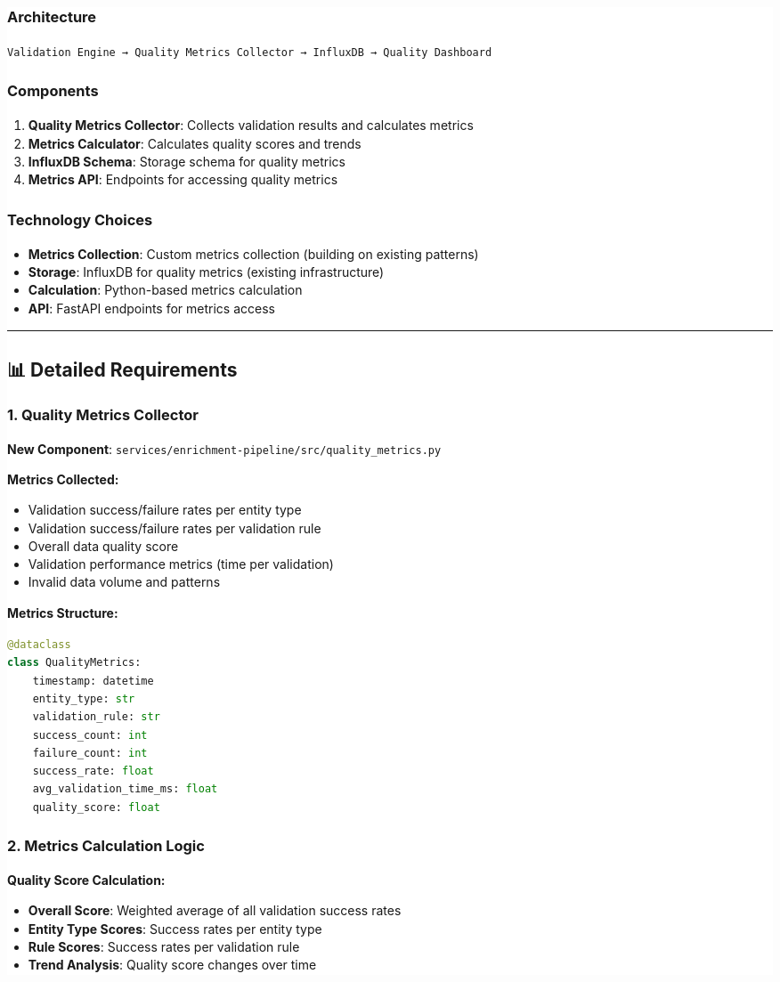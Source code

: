 ### Architecture
```
Validation Engine → Quality Metrics Collector → InfluxDB → Quality Dashboard
```

### Components
1. **Quality Metrics Collector**: Collects validation results and calculates metrics
2. **Metrics Calculator**: Calculates quality scores and trends
3. **InfluxDB Schema**: Storage schema for quality metrics
4. **Metrics API**: Endpoints for accessing quality metrics

### Technology Choices
- **Metrics Collection**: Custom metrics collection (building on existing patterns)
- **Storage**: InfluxDB for quality metrics (existing infrastructure)
- **Calculation**: Python-based metrics calculation
- **API**: FastAPI endpoints for metrics access

---

## 📊 Detailed Requirements

### 1. Quality Metrics Collector
**New Component**: `services/enrichment-pipeline/src/quality_metrics.py`

**Metrics Collected:**
- Validation success/failure rates per entity type
- Validation success/failure rates per validation rule
- Overall data quality score
- Validation performance metrics (time per validation)
- Invalid data volume and patterns

**Metrics Structure:**
```python
@dataclass
class QualityMetrics:
    timestamp: datetime
    entity_type: str
    validation_rule: str
    success_count: int
    failure_count: int
    success_rate: float
    avg_validation_time_ms: float
    quality_score: float
```

### 2. Metrics Calculation Logic
**Quality Score Calculation:**
- **Overall Score**: Weighted average of all validation success rates
- **Entity Type Scores**: Success rates per entity type
- **Rule Scores**: Success rates per validation rule
- **Trend Analysis**: Quality score changes over time
